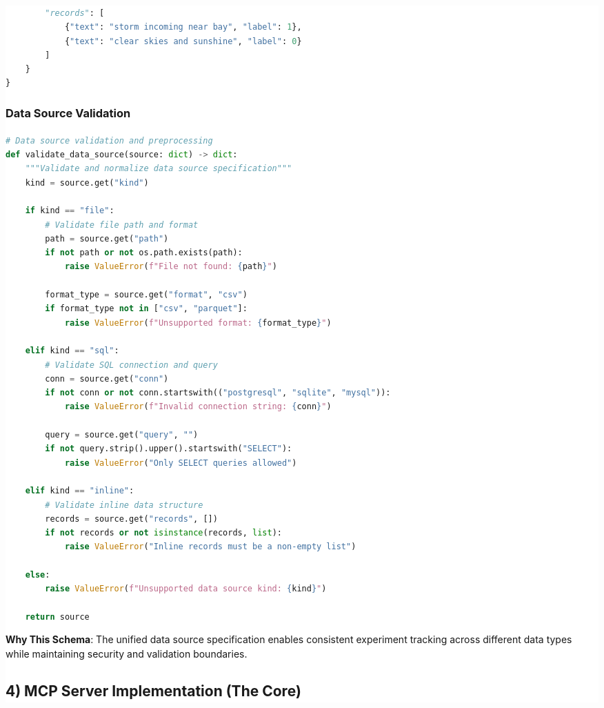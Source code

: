 ```python
        "records": [
            {"text": "storm incoming near bay", "label": 1},
            {"text": "clear skies and sunshine", "label": 0}
        ]
    }
}
```

### Data Source Validation

```python
# Data source validation and preprocessing
def validate_data_source(source: dict) -> dict:
    """Validate and normalize data source specification"""
    kind = source.get("kind")
    
    if kind == "file":
        # Validate file path and format
        path = source.get("path")
        if not path or not os.path.exists(path):
            raise ValueError(f"File not found: {path}")
        
        format_type = source.get("format", "csv")
        if format_type not in ["csv", "parquet"]:
            raise ValueError(f"Unsupported format: {format_type}")
    
    elif kind == "sql":
        # Validate SQL connection and query
        conn = source.get("conn")
        if not conn or not conn.startswith(("postgresql", "sqlite", "mysql")):
            raise ValueError(f"Invalid connection string: {conn}")
        
        query = source.get("query", "")
        if not query.strip().upper().startswith("SELECT"):
            raise ValueError("Only SELECT queries allowed")
    
    elif kind == "inline":
        # Validate inline data structure
        records = source.get("records", [])
        if not records or not isinstance(records, list):
            raise ValueError("Inline records must be a non-empty list")
    
    else:
        raise ValueError(f"Unsupported data source kind: {kind}")
    
    return source
```

**Why This Schema**: The unified data source specification enables consistent experiment tracking across different data types while maintaining security and validation boundaries.

## 4) MCP Server Implementation (The Core)
